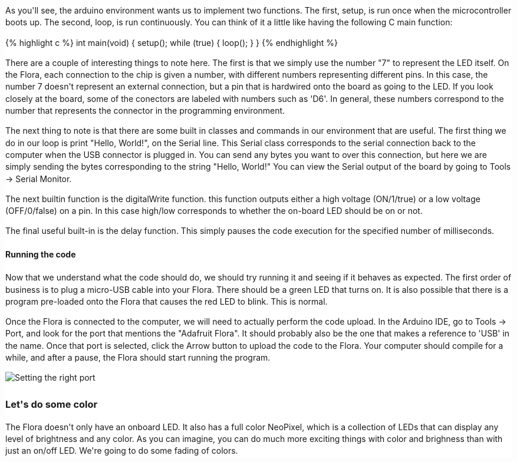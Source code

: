 As you'll see, the arduino environment wants us to implement two functions. The first, setup, is run once when the microcontroller boots up. The second, loop, is run continuously. You can think of it a little like having the following C main function:

{% highlight c %}
int main(void) {
    setup();
    while (true) {
        loop();
    }
}
{% endhighlight %}

There are a couple of interesting things to note here. The first is that we simply use the number "7" to represent the LED itself. On the Flora, each connection to the chip is given a number, with different numbers representing different pins. In this case, the number 7 doesn't represent an external connection, but a pin that is hardwired onto the board as going to the LED. If you look closely at the board, some of the conectors are labeled with numbers such as 'D6'. In general, these numbers correspond to the number that represents the connector in the programming environment.

The next thing to note is that there are some built in classes and commands in our environment that are useful. The first thing we do in our loop is print "Hello, World!", on the Serial line. This Serial class corresponds to the serial connection back to the computer when the USB connector is plugged in. You can send any bytes you want to over this connection, but here we are simply sending the bytes corresponding to the string "Hello, World!" You can view the Serial output of the board by going to Tools -> Serial Monitor.

The next builtin function is the digitalWrite function. this function outputs either a high voltage (ON/1/true) or a low voltage (OFF/0/false) on a pin. In this case high/low corresponds to whether the on-board LED should be on or not. 

The final useful built-in is the delay function. This simply pauses the code execution for the specified number of milliseconds. 

#### Running the code

Now that we understand what the code should do, we should try running it and seeing if it behaves as expected. The first order of business is to plug a micro-USB cable into your Flora. There should be a green LED that turns on. It is also possible that there is a program pre-loaded onto the Flora that causes the red LED to blink. This is normal. 

Once the Flora is connected to the computer, we will need to actually perform the code upload. In the Arduino IDE, go to Tools -> Port, and look for the port that mentions the "Adafruit Flora". It should probably also be the one that makes a reference to 'USB' in the name. Once that port is selected, click the Arrow button to upload the code to the Flora. Your computer should compile for a while, and after a pause, the Flora should start running the program.

![Setting the right port](img/port.png)

### Let's do some color

The Flora doesn't only have an onboard LED. It also has a full color NeoPixel, which is a collection of LEDs that can display any level of brightness and any color. As you can imagine, you can do much more exciting things with color and brighness than with just an on/off LED. We're going to do some fading of colors.

